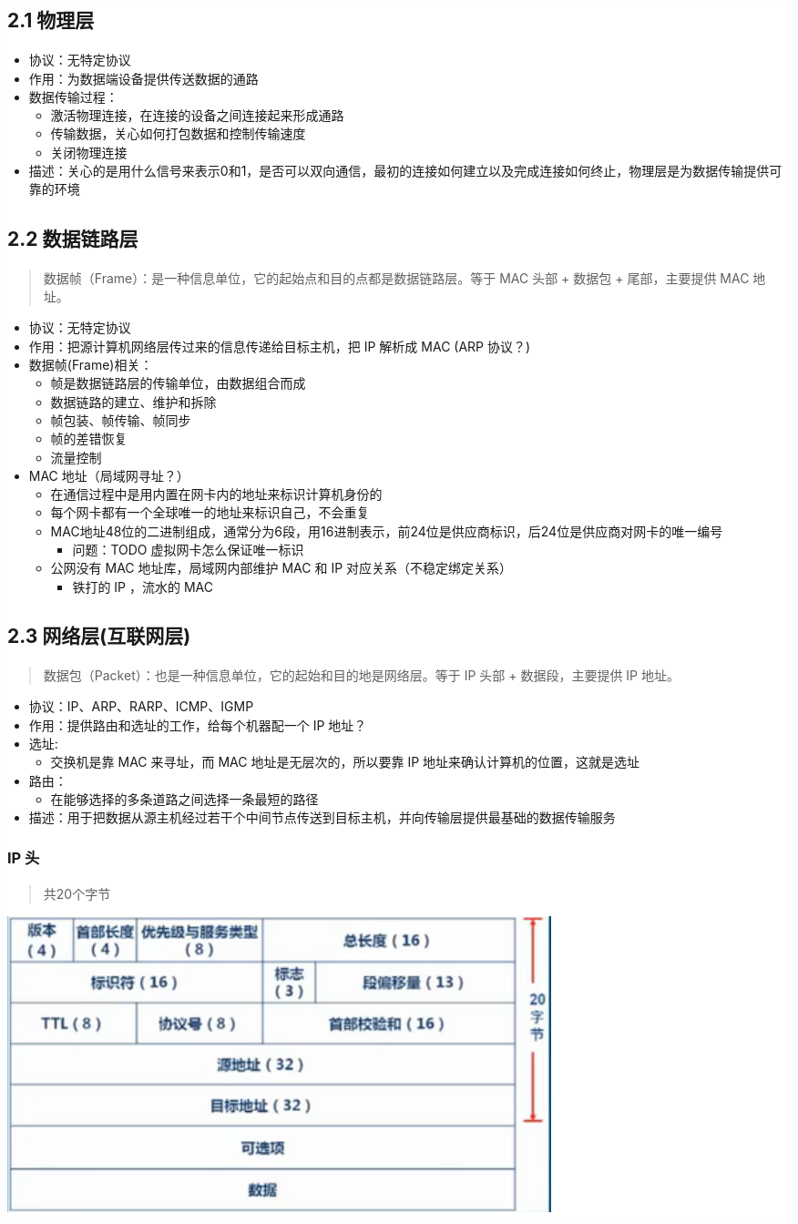## 2.1 物理层

- 协议：无特定协议
- 作用：为数据端设备提供传送数据的通路
- 数据传输过程：
    - 激活物理连接，在连接的设备之间连接起来形成通路
    - 传输数据，关心如何打包数据和控制传输速度
    - 关闭物理连接
- 描述：关心的是用什么信号来表示0和1，是否可以双向通信，最初的连接如何建立以及完成连接如何终止，物理层是为数据传输提供可靠的环境

## 2.2 数据链路层

> 数据帧（Frame）：是一种信息单位，它的起始点和目的点都是数据链路层。等于 MAC 头部 + 数据包 + 尾部，主要提供 MAC 地址。

- 协议：无特定协议
- 作用：把源计算机网络层传过来的信息传递给目标主机，把 IP 解析成 MAC (ARP 协议？)
- 数据帧(Frame)相关：
    - 帧是数据链路层的传输单位，由数据组合而成
    - 数据链路的建立、维护和拆除
    - 帧包装、帧传输、帧同步
    - 帧的差错恢复
    - 流量控制
- MAC 地址（局域网寻址？）
    - 在通信过程中是用内置在网卡内的地址来标识计算机身份的
    - 每个网卡都有一个全球唯一的地址来标识自己，不会重复
    - MAC地址48位的二进制组成，通常分为6段，用16进制表示，前24位是供应商标识，后24位是供应商对网卡的唯一编号
        - 问题：TODO 虚拟网卡怎么保证唯一标识
    - 公网没有 MAC 地址库，局域网内部维护 MAC 和 IP 对应关系（不稳定绑定关系）
        - 铁打的 IP ，流水的 MAC 

## 2.3 网络层(互联网层)

> 数据包（Packet）：也是一种信息单位，它的起始和目的地是网络层。等于 IP 头部 + 数据段，主要提供 IP 地址。

- 协议：IP、ARP、RARP、ICMP、IGMP
- 作用：提供路由和选址的工作，给每个机器配一个 IP 地址？
- 选址:
    - 交换机是靠 MAC 来寻址，而 MAC 地址是无层次的，所以要靠 IP 地址来确认计算机的位置，这就是选址
- 路由：
    - 在能够选择的多条道路之间选择一条最短的路径
- 描述：用于把数据从源主机经过若干个中间节点传送到目标主机，并向传输层提供最基础的数据传输服务

### IP 头

> 共20个字节

<img src="./images/07/ipheader.png">

